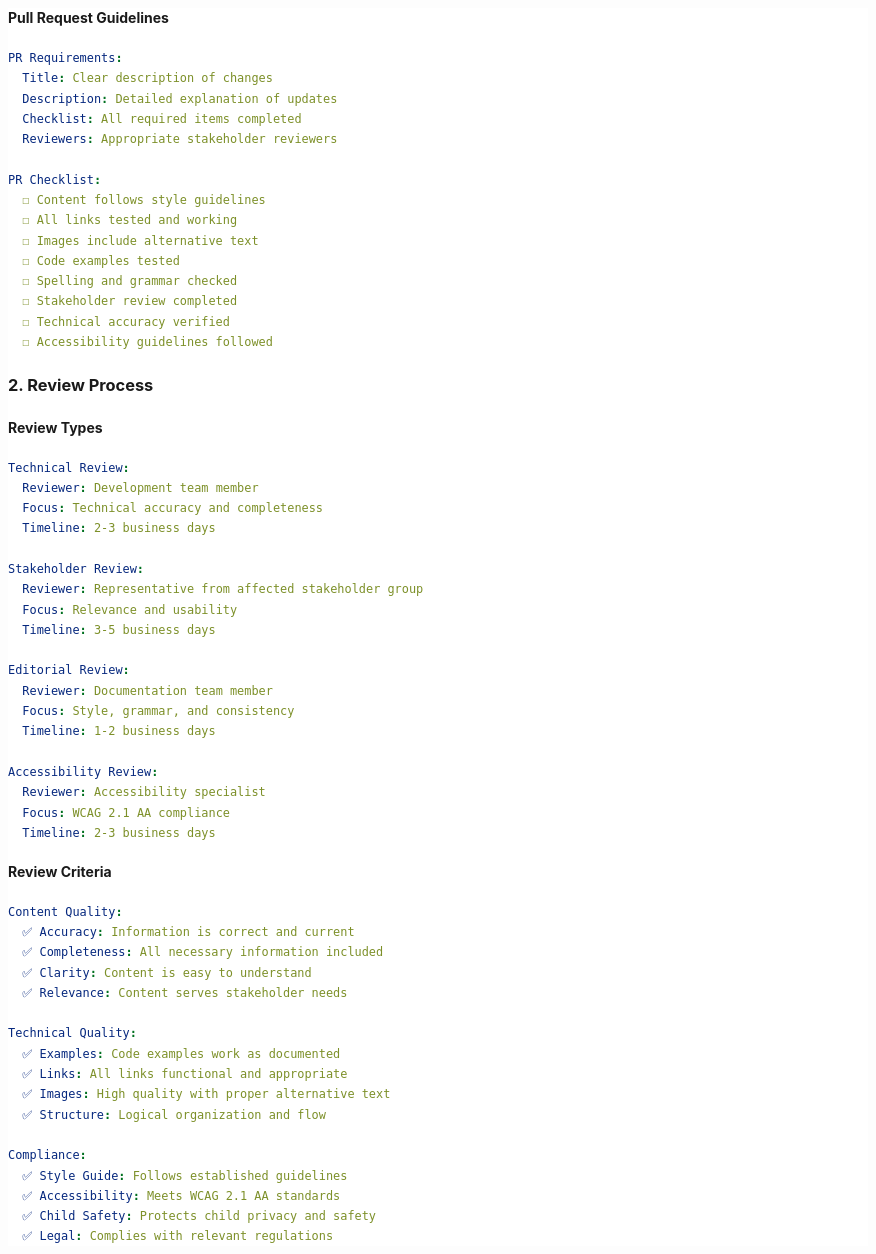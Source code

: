 #### Pull Request Guidelines
```yaml
PR Requirements:
  Title: Clear description of changes
  Description: Detailed explanation of updates
  Checklist: All required items completed
  Reviewers: Appropriate stakeholder reviewers
  
PR Checklist:
  ☐ Content follows style guidelines
  ☐ All links tested and working
  ☐ Images include alternative text
  ☐ Code examples tested
  ☐ Spelling and grammar checked
  ☐ Stakeholder review completed
  ☐ Technical accuracy verified
  ☐ Accessibility guidelines followed
```

### 2. Review Process

#### Review Types
```yaml
Technical Review:
  Reviewer: Development team member
  Focus: Technical accuracy and completeness
  Timeline: 2-3 business days
  
Stakeholder Review:
  Reviewer: Representative from affected stakeholder group
  Focus: Relevance and usability
  Timeline: 3-5 business days
  
Editorial Review:
  Reviewer: Documentation team member
  Focus: Style, grammar, and consistency
  Timeline: 1-2 business days
  
Accessibility Review:
  Reviewer: Accessibility specialist
  Focus: WCAG 2.1 AA compliance
  Timeline: 2-3 business days
```

#### Review Criteria
```yaml
Content Quality:
  ✅ Accuracy: Information is correct and current
  ✅ Completeness: All necessary information included
  ✅ Clarity: Content is easy to understand
  ✅ Relevance: Content serves stakeholder needs
  
Technical Quality:
  ✅ Examples: Code examples work as documented
  ✅ Links: All links functional and appropriate
  ✅ Images: High quality with proper alternative text
  ✅ Structure: Logical organization and flow
  
Compliance:
  ✅ Style Guide: Follows established guidelines
  ✅ Accessibility: Meets WCAG 2.1 AA standards
  ✅ Child Safety: Protects child privacy and safety
  ✅ Legal: Complies with relevant regulations
```

